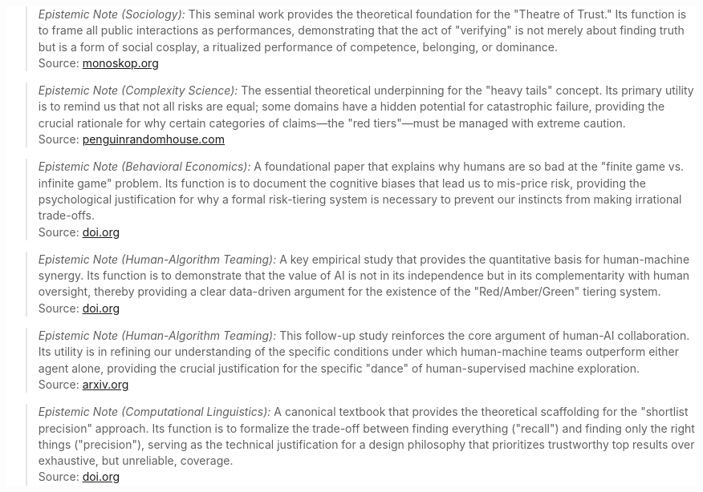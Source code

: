 [^9]: **Goffman, E. (1959)** – _The Presentation of Self in Everyday Life._

> _Epistemic Note (Sociology):_ This seminal work provides the theoretical
> foundation for the "Theatre of Trust." Its function is to frame all public
> interactions as performances, demonstrating that the act of "verifying" is not
> merely about finding truth but is a form of social cosplay, a ritualized
> performance of competence, belonging, or dominance.  
> Source: [monoskop.org](https://monoskop.org/images/1/19/Goffman_Erving_The_Presentation_of_Self_in_Everyday_Life.pdf)

[^10]: **Taleb, N. N. (2012)** – _Antifragile: Things That Gain from Disorder._

> _Epistemic Note (Complexity Science):_ The essential theoretical underpinning
> for the "heavy tails" concept. Its primary utility is to remind us that not
> all risks are equal; some domains have a hidden potential for catastrophic
> failure, providing the crucial rationale for why certain categories of
> claims—the "red tiers"—must be managed with extreme caution.  
> Source: [penguinrandomhouse.com](https://www.penguinrandomhouse.com/books/215462/antifragile-by-nassim-nicholas-taleb/)

[^11]:
    **Kahneman, D. & Tversky, A. (1979)** – “Prospect Theory: An Analysis of
    Decision under Risk.”

> _Epistemic Note (Behavioral Economics):_ A foundational paper that explains
> why humans are so bad at the "finite game vs. infinite game" problem. Its
> function is to document the cognitive biases that lead us to mis-price risk,
> providing the psychological justification for why a formal risk-tiering system
> is necessary to prevent our instincts from making irrational trade-offs.  
> Source: [doi.org](https://doi.org/10.2307/1914185)

[^12]:
    **Kleinberg, J., Lakkaraju, H., Leskovec, J., Ludwig, J., & Mullainathan, S.
    (2018)** – “Human Decisions and Machine Predictions.”

> _Epistemic Note (Human-Algorithm Teaming):_ A key empirical study that
> provides the quantitative basis for human-machine synergy. Its function is to
> demonstrate that the value of AI is not in its independence but in its
> complementarity with human oversight, thereby providing a clear data-driven
> argument for the existence of the "Red/Amber/Green" tiering system.  
> Source: [doi.org](https://doi.org/10.1093/qje/qjx032)

[^13]:
    **Lai, V., Chen, C., & Tan, C. (2019/2021)** – “On Human-AI
    Complementarity.”

> _Epistemic Note (Human-Algorithm Teaming):_ This follow-up study reinforces
> the core argument of human-AI collaboration. Its utility is in refining our
> understanding of the specific conditions under which human-machine teams
> outperform either agent alone, providing the crucial justification for the
> specific "dance" of human-supervised machine exploration.  
> Source: [arxiv.org](https://arxiv.org/abs/2112.04237)

[^14]:
    **Manning, C. D., Raghavan, P., & Schütze, H. (2008)** – _Introduction to
    Information Retrieval._

> _Epistemic Note (Computational Linguistics):_ A canonical textbook that
> provides the theoretical scaffolding for the "shortlist precision" approach.
> Its function is to formalize the trade-off between finding everything
> ("recall") and finding only the right things ("precision"), serving as the
> technical justification for a design philosophy that prioritizes trustworthy
> top results over exhaustive, but unreliable, coverage.  
> Source: [doi.org](https://doi.org/10.1017/CBO9780511809071)


[^8]: **Cialdini, R. B. (2009)** – _Influence: Science and Practice._